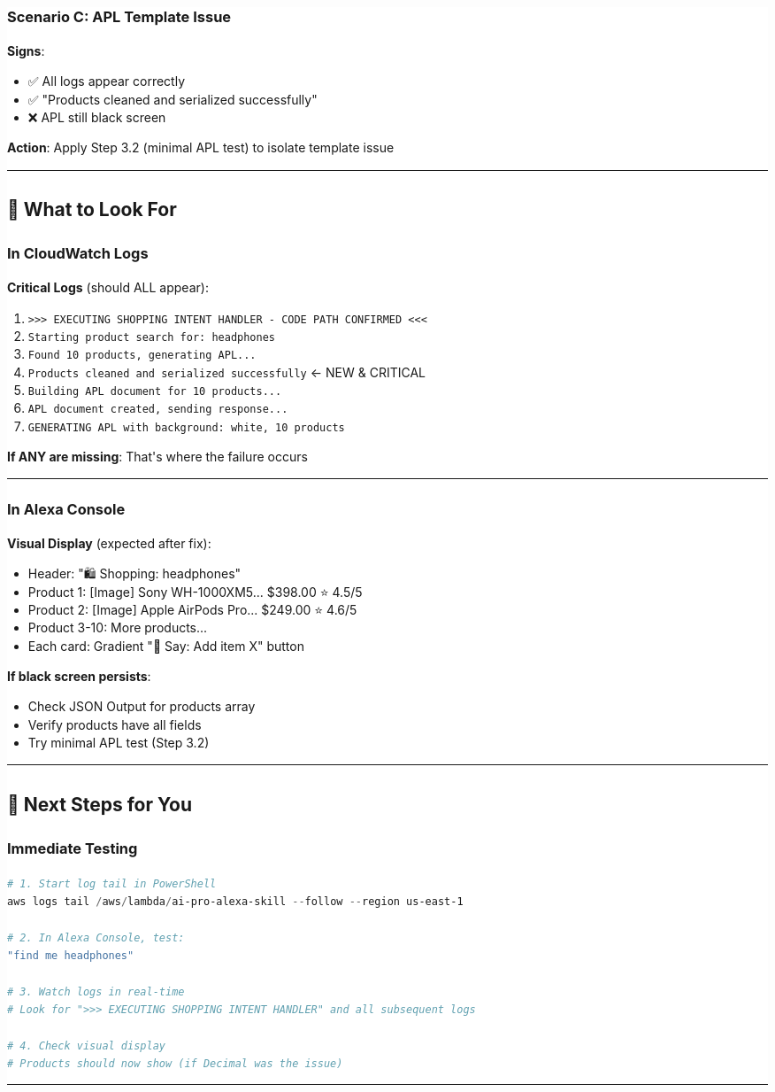 ### Scenario C: APL Template Issue

**Signs**:
- ✅ All logs appear correctly
- ✅ "Products cleaned and serialized successfully"
- ❌ APL still black screen

**Action**: Apply Step 3.2 (minimal APL test) to isolate template issue

---

## 🎯 What to Look For

### In CloudWatch Logs

**Critical Logs** (should ALL appear):
1. `>>> EXECUTING SHOPPING INTENT HANDLER - CODE PATH CONFIRMED <<<`
2. `Starting product search for: headphones`
3. `Found 10 products, generating APL...`
4. `Products cleaned and serialized successfully` ← NEW & CRITICAL
5. `Building APL document for 10 products...`
6. `APL document created, sending response...`
7. `GENERATING APL with background: white, 10 products`

**If ANY are missing**: That's where the failure occurs

---

### In Alexa Console

**Visual Display** (expected after fix):
- Header: "🛍️ Shopping: headphones"
- Product 1: [Image] Sony WH-1000XM5... $398.00 ⭐ 4.5/5
- Product 2: [Image] Apple AirPods Pro... $249.00 ⭐ 4.6/5
- Product 3-10: More products...
- Each card: Gradient "🛒 Say: Add item X" button

**If black screen persists**:
- Check JSON Output for products array
- Verify products have all fields
- Try minimal APL test (Step 3.2)

---

## 🚀 Next Steps for You

### Immediate Testing

```powershell
# 1. Start log tail in PowerShell
aws logs tail /aws/lambda/ai-pro-alexa-skill --follow --region us-east-1

# 2. In Alexa Console, test:
"find me headphones"

# 3. Watch logs in real-time
# Look for ">>> EXECUTING SHOPPING INTENT HANDLER" and all subsequent logs

# 4. Check visual display
# Products should now show (if Decimal was the issue)
```

---